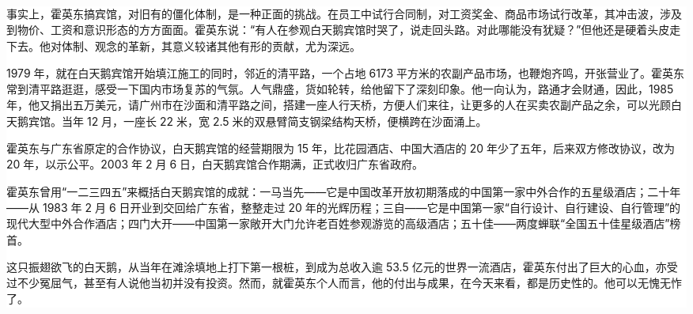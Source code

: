 事实上，霍英东搞宾馆，对旧有的僵化体制，是一种正面的挑战。在员工中试行合同制，对工资奖金、商品市场试行改革，其冲击波，涉及到物价、工资和意识形态的方方面面。霍英东说：“有人在参观白天鹅宾馆时哭了，说走回头路。对此哪能没有犹疑？”但他还是硬着头皮走下去。他对体制、观念的革新，其意义较诸其他有形的贡献，尤为深远。

1979 年，就在白天鹅宾馆开始填江施工的同时，邻近的清平路，一个占地 6173 平方米的农副产品市场，也鞭炮齐鸣，开张营业了。霍英东常到清平路逛逛，感受一下国内市场复苏的气氛。人气鼎盛，货如轮转，给他留下了深刻印象。他一向认为，路通才会财通，因此，1985 年，他又捐出五万美元，请广州市在沙面和清平路之间，搭建一座人行天桥，方便人们来往，让更多的人在买卖农副产品之余，可以光顾白天鹅宾馆。当年 12 月，一座长 22 米，宽 2.5 米的双悬臂简支钢梁结构天桥，便横跨在沙面涌上。

霍英东与广东省原定的合作协议，白天鹅宾馆的经营期限为 15 年，比花园酒店、中国大酒店的 20 年少了五年，后来双方修改协议，改为 20 年，以示公平。2003 年 2 月 6 日，白天鹅宾馆合作期满，正式收归广东省政府。

霍英东曾用“一二三四五”来概括白天鹅宾馆的成就：一马当先——它是中国改革开放初期落成的中国第一家中外合作的五星级酒店；二十年——从 1983 年 2 月 6 日开业到交回给广东省，整整走过 20 年的光辉历程；三自——它是中国第一家“自行设计、自行建设、自行管理”的现代大型中外合作酒店；四门大开——中国第一家敞开大门允许老百姓参观游览的高级酒店；五十佳——两度蝉联“全国五十佳星级酒店”榜首。

这只振翅欲飞的白天鹅，从当年在滩涂填地上打下第一根桩，到成为总收入逾 53.5 亿元的世界一流酒店，霍英东付出了巨大的心血，亦受过不少冤屈气，甚至有人说他当初并没有投资。然而，就霍英东个人而言，他的付出与成果，在今天来看，都是历史性的。他可以无愧无怍了。
